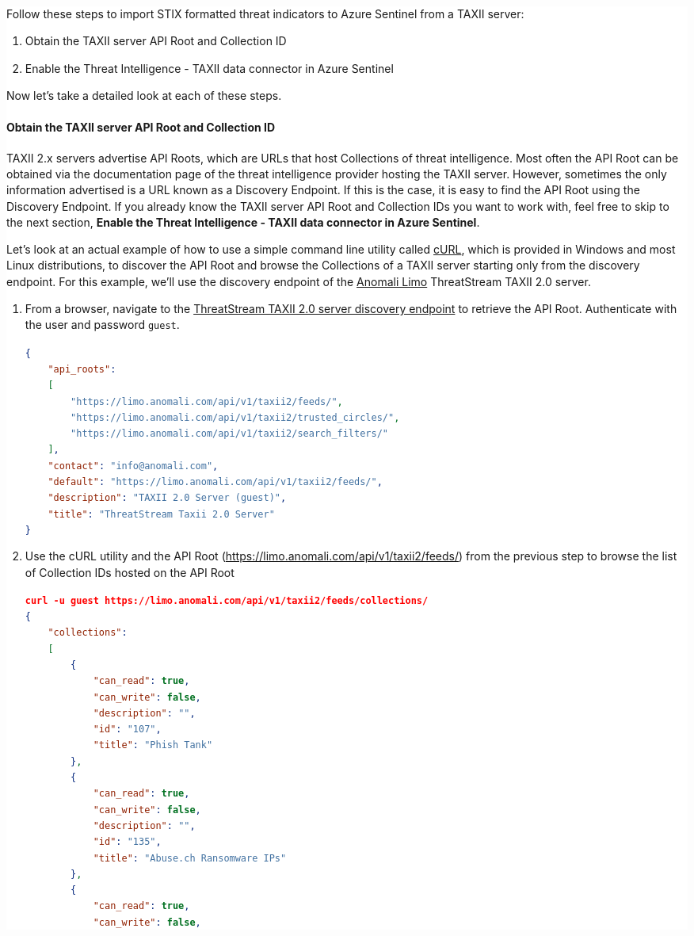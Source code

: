 Follow these steps to import STIX formatted threat indicators to Azure Sentinel from a TAXII server:

1. Obtain the TAXII server API Root and Collection ID

1. Enable the Threat Intelligence - TAXII data connector in Azure Sentinel

Now let’s take a detailed look at each of these steps.

#### Obtain the TAXII server API Root and Collection ID

TAXII 2.x servers advertise API Roots, which are URLs that host Collections of threat intelligence. Most often the API Root can be obtained via the documentation page of the threat intelligence provider hosting the TAXII server. However, sometimes the only information advertised is a URL known as a Discovery Endpoint. If this is the case, it is easy to find the API Root using the Discovery Endpoint. If you already know the TAXII server API Root and Collection IDs you want to work with, feel free to skip to the next section, **Enable the Threat Intelligence - TAXII data connector in Azure Sentinel**.

Let’s look at an actual example of how to use a simple command line utility called [cURL](https://en.wikipedia.org/wiki/CURL), which is provided in Windows and most Linux distributions, to discover the API Root and browse the Collections of a TAXII server starting only from the discovery endpoint. For this example, we’ll use the discovery endpoint of the [Anomali Limo](https://www.anomali.com/community/limo) ThreatStream TAXII 2.0 server.

1.	From a browser, navigate to the [ThreatStream TAXII 2.0 server discovery endpoint](https://limo.anomali.com/taxii) to retrieve the API Root. Authenticate with the user and password `guest`.

    ```json
    {
        "api_roots":
        [
            "https://limo.anomali.com/api/v1/taxii2/feeds/",
            "https://limo.anomali.com/api/v1/taxii2/trusted_circles/",
            "https://limo.anomali.com/api/v1/taxii2/search_filters/"
        ],
        "contact": "info@anomali.com",
        "default": "https://limo.anomali.com/api/v1/taxii2/feeds/",
        "description": "TAXII 2.0 Server (guest)",
        "title": "ThreatStream Taxii 2.0 Server"
    }
    ```

2.	Use the cURL utility and the API Root (https://limo.anomali.com/api/v1/taxii2/feeds/) from the previous step to browse the list of Collection IDs hosted on the API Root

    ```json
    curl -u guest https://limo.anomali.com/api/v1/taxii2/feeds/collections/
    {
        "collections":
        [
            {
                "can_read": true,
                "can_write": false,
                "description": "",
                "id": "107",
                "title": "Phish Tank"
            },
            {
                "can_read": true,
                "can_write": false,
                "description": "",
                "id": "135",
                "title": "Abuse.ch Ransomware IPs"
            },
            {
                "can_read": true,
                "can_write": false,